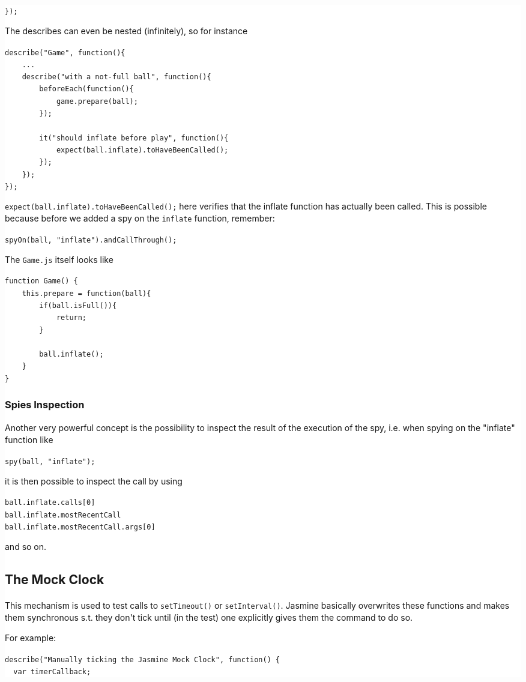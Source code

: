     });

The describes can even be nested (infinitely), so for instance

    describe("Game", function(){
        ...
        describe("with a not-full ball", function(){
            beforeEach(function(){
                game.prepare(ball);
            });

            it("should inflate before play", function(){
                expect(ball.inflate).toHaveBeenCalled();
            });
        });
    });

`expect(ball.inflate).toHaveBeenCalled();` here verifies that the inflate function has actually been called. This is possible because before we added a spy on the `inflate` function, remember:

    spyOn(ball, "inflate").andCallThrough();

The `Game.js` itself looks like

    function Game() {
        this.prepare = function(ball){
            if(ball.isFull()){
                return;
            }

            ball.inflate();
        }
    }

### Spies Inspection
Another very powerful concept is the possibility to inspect the result of the execution of the spy, i.e. when spying on the "inflate" function like

    spy(ball, "inflate");

it is then possible to inspect the call by using

    ball.inflate.calls[0]
    ball.inflate.mostRecentCall
    ball.inflate.mostRecentCall.args[0]

and so on.

## The Mock Clock
This mechanism is used to test calls to `setTimeout()` or `setInterval()`. Jasmine basically overwrites these functions and makes them synchronous s.t. they don't tick until (in the test) one explicitly gives them the command to do so. 

For example:

    describe("Manually ticking the Jasmine Mock Clock", function() {
      var timerCallback;
